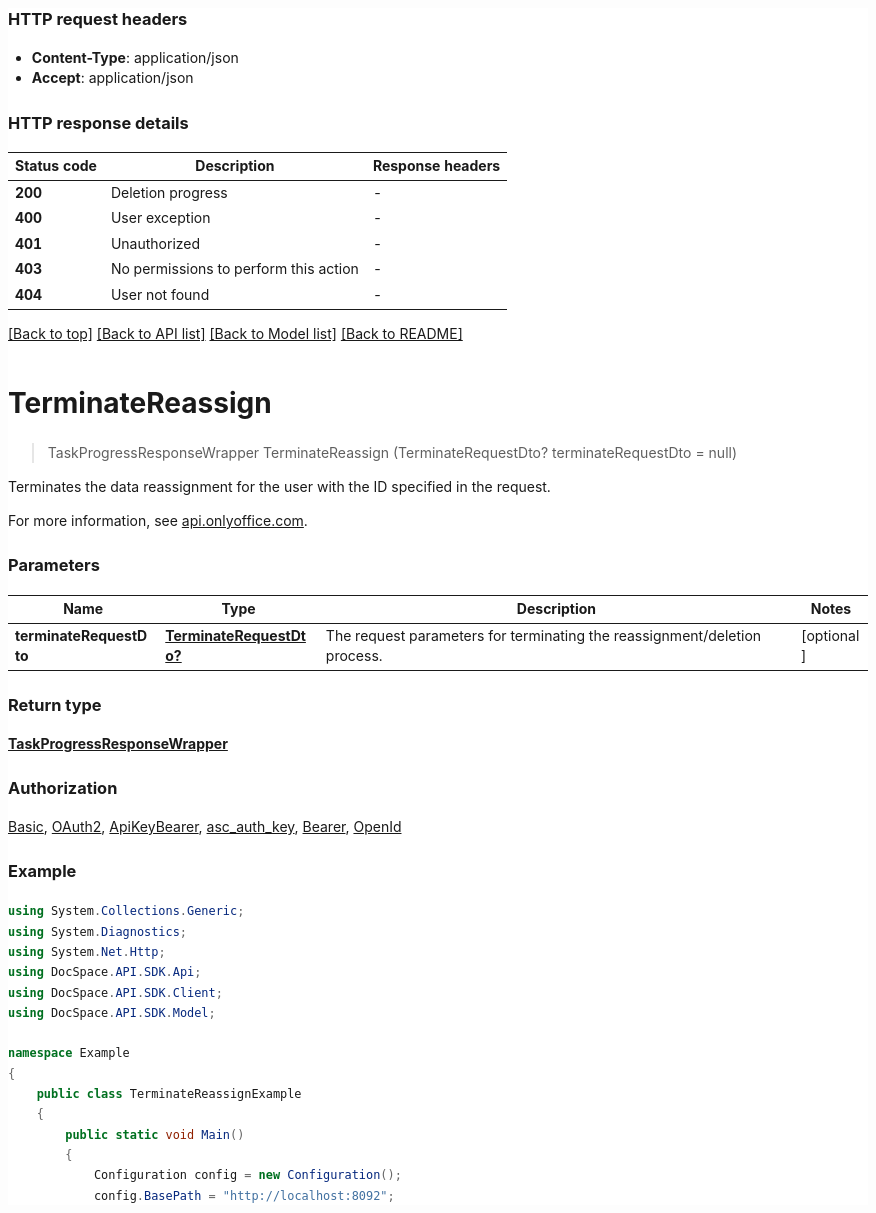 ### HTTP request headers

 - **Content-Type**: application/json
 - **Accept**: application/json


### HTTP response details
| Status code | Description | Response headers |
|-------------|-------------|------------------|
| **200** | Deletion progress |  -  |
| **400** | User exception |  -  |
| **401** | Unauthorized |  -  |
| **403** | No permissions to perform this action |  -  |
| **404** | User not found |  -  |

[[Back to top]](#) [[Back to API list]](../README.md#documentation-for-api-endpoints) [[Back to Model list]](../README.md#documentation-for-models) [[Back to README]](../README.md)

<a id="terminatereassign"></a>
# **TerminateReassign**
> TaskProgressResponseWrapper TerminateReassign (TerminateRequestDto? terminateRequestDto = null)

Terminates the data reassignment for the user with the ID specified in the request.

For more information, see [api.onlyoffice.com](https://api.onlyoffice.com/docspace/api-backend/usage-api/terminate-reassign/).

### Parameters

| Name | Type | Description | Notes |
|------|------|-------------|-------|
| **terminateRequestDto** | [**TerminateRequestDto?**](TerminateRequestDto.md) | The request parameters for terminating the reassignment/deletion process. | [optional]  |

### Return type

[**TaskProgressResponseWrapper**](TaskProgressResponseWrapper.md)

### Authorization

[Basic](../README.md#Basic), [OAuth2](../README.md#OAuth2), [ApiKeyBearer](../README.md#ApiKeyBearer), [asc_auth_key](../README.md#asc_auth_key), [Bearer](../README.md#Bearer), [OpenId](../README.md#OpenId)

### Example
```csharp
using System.Collections.Generic;
using System.Diagnostics;
using System.Net.Http;
using DocSpace.API.SDK.Api;
using DocSpace.API.SDK.Client;
using DocSpace.API.SDK.Model;

namespace Example
{
    public class TerminateReassignExample
    {
        public static void Main()
        {
            Configuration config = new Configuration();
            config.BasePath = "http://localhost:8092";
```